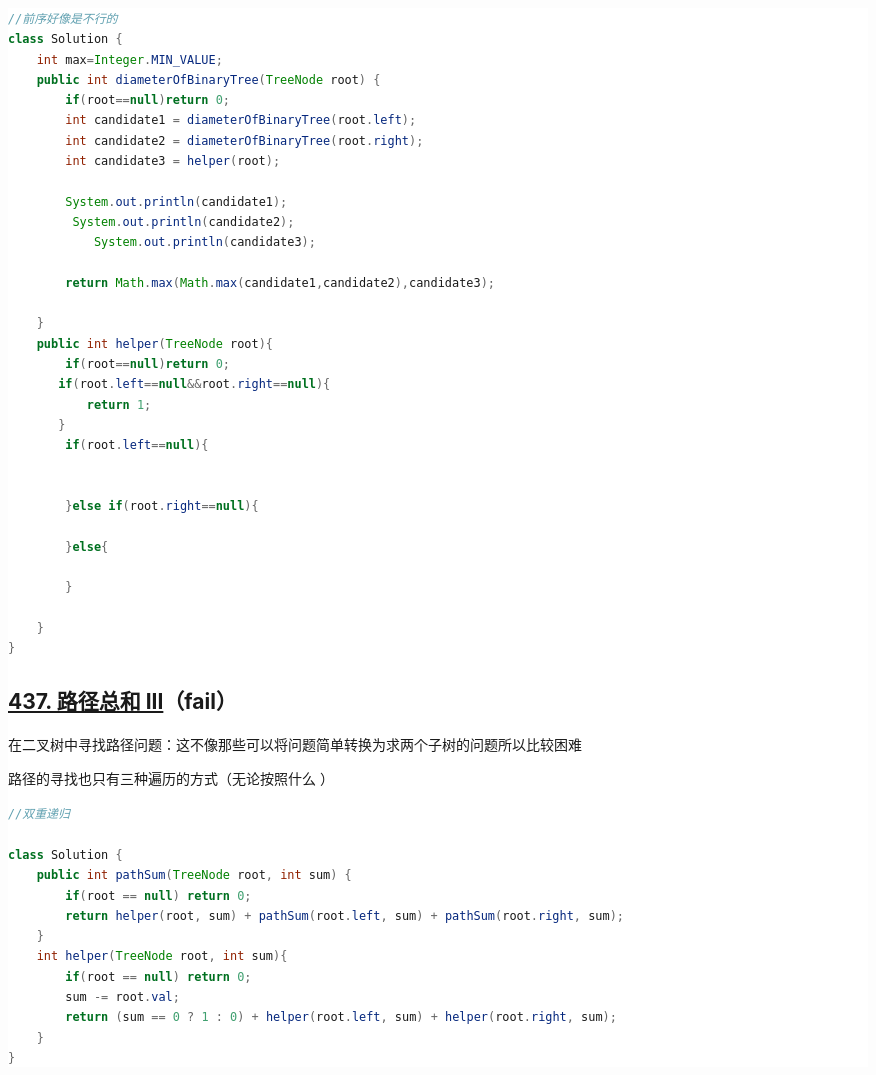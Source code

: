 

```java
//前序好像是不行的
class Solution {
    int max=Integer.MIN_VALUE;
    public int diameterOfBinaryTree(TreeNode root) {
        if(root==null)return 0;
        int candidate1 = diameterOfBinaryTree(root.left);
        int candidate2 = diameterOfBinaryTree(root.right);
        int candidate3 = helper(root);

        System.out.println(candidate1);
         System.out.println(candidate2);
            System.out.println(candidate3);
     
        return Math.max(Math.max(candidate1,candidate2),candidate3);
        
    }
    public int helper(TreeNode root){
        if(root==null)return 0;
       if(root.left==null&&root.right==null){
           return 1;
       }
        if(root.left==null){
            
            
        }else if(root.right==null){
            
        }else{
            
        }
        
    }
}
```



## [	437. 路径总和 III](https://leetcode-cn.com/problems/path-sum-iii/)（fail）

在二叉树中寻找路径问题：这不像那些可以将问题简单转换为求两个子树的问题所以比较困难



路径的寻找也只有三种遍历的方式（无论按照什么	）

```java
//双重递归

class Solution {
    public int pathSum(TreeNode root, int sum) {
        if(root == null) return 0;
        return helper(root, sum) + pathSum(root.left, sum) + pathSum(root.right, sum);
    }
    int helper(TreeNode root, int sum){
        if(root == null) return 0;
        sum -= root.val;
        return (sum == 0 ? 1 : 0) + helper(root.left, sum) + helper(root.right, sum);
    }
}
```

